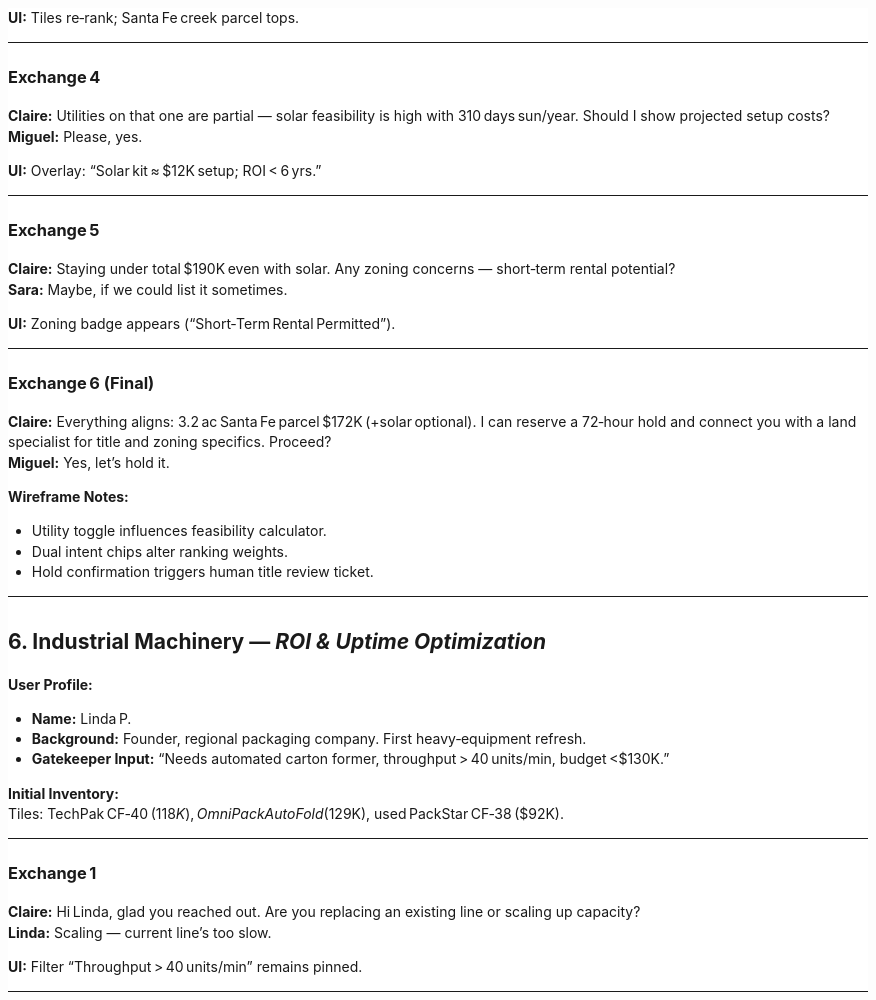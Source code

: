 **UI:** Tiles re‑rank; Santa Fe creek parcel tops.

---

### Exchange 4
**Claire:** Utilities on that one are partial — solar feasibility is high with 310 days sun/year. Should I show projected setup costs?  
**Miguel:** Please, yes.

**UI:** Overlay: “Solar kit ≈ $12K setup; ROI < 6 yrs.”

---

### Exchange 5
**Claire:** Staying under total $190K even with solar. Any zoning concerns — short‑term rental potential?  
**Sara:** Maybe, if we could list it sometimes.

**UI:** Zoning badge appears (“Short‑Term Rental Permitted”).  

---

### Exchange 6 (Final)
**Claire:** Everything aligns: 3.2 ac Santa Fe parcel $172K (+solar optional). I can reserve a 72‑hour hold and connect you with a land specialist for title and zoning specifics. Proceed?  
**Miguel:** Yes, let’s hold it.

**Wireframe Notes:**  
- Utility toggle influences feasibility calculator.  
- Dual intent chips alter ranking weights.  
- Hold confirmation triggers human title review ticket.

---

## 6. Industrial Machinery — *ROI & Uptime Optimization*

**User Profile:**  
- **Name:** Linda P.  
- **Background:** Founder, regional packaging company. First heavy‑equipment refresh.  
- **Gatekeeper Input:** “Needs automated carton former, throughput > 40 units/min, budget <$130K.”  

**Initial Inventory:**  
Tiles: TechPak CF‑40 ($118K), OmniPack AutoFold ($129K), used PackStar CF‑38 ($92K).  

---

### Exchange 1
**Claire:** Hi Linda, glad you reached out. Are you replacing an existing line or scaling up capacity?  
**Linda:** Scaling — current line’s too slow.

**UI:** Filter “Throughput > 40 units/min” remains pinned.

---
